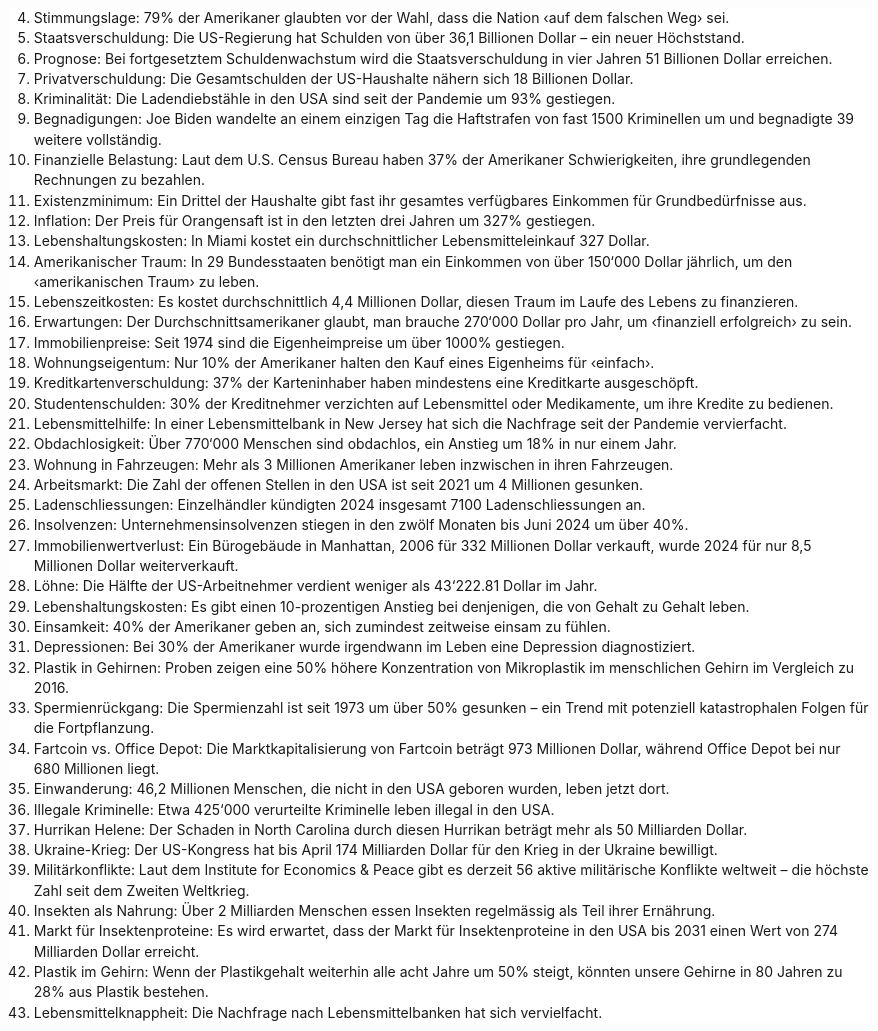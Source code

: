 4. Stimmungslage: 79% der Amerikaner glaubten vor der Wahl, dass die Nation ‹auf dem falschen Weg› sei.
5. Staatsverschuldung: Die US-Regierung hat Schulden von über 36,1 Billionen Dollar – ein neuer Höchststand.
6. Prognose: Bei fortgesetztem Schuldenwachstum wird die Staatsverschuldung in vier Jahren 51 Billionen Dollar erreichen.
7. Privatverschuldung: Die Gesamtschulden der US-Haushalte nähern sich 18 Billionen Dollar.
8. Kriminalität: Die Ladendiebstähle in den USA sind seit der Pandemie um 93% gestiegen.
9. Begnadigungen: Joe Biden wandelte an einem einzigen Tag die Haftstrafen von fast 1500 Kriminellen um und begnadigte 39 weitere vollständig.
10. Finanzielle Belastung: Laut dem U.S. Census Bureau haben 37% der Amerikaner Schwierigkeiten, ihre grundlegenden Rechnungen zu bezahlen.
11. Existenzminimum: Ein Drittel der Haushalte gibt fast ihr gesamtes verfügbares Einkommen für Grundbedürfnisse aus.
12. Inflation: Der Preis für Orangensaft ist in den letzten drei Jahren um 327% gestiegen.
13. Lebenshaltungskosten: In Miami kostet ein durchschnittlicher Lebensmitteleinkauf 327 Dollar.
14. Amerikanischer Traum: In 29 Bundesstaaten benötigt man ein Einkommen von über 150‘000 Dollar jährlich, um den ‹amerikanischen Traum› zu leben.
15. Lebenszeitkosten: Es kostet durchschnittlich 4,4 Millionen Dollar, diesen Traum im Laufe des Lebens zu finanzieren.
16. Erwartungen: Der Durchschnittsamerikaner glaubt, man brauche 270‘000 Dollar pro Jahr, um ‹finanziell erfolgreich› zu sein.
17. Immobilienpreise: Seit 1974 sind die Eigenheimpreise um über 1000% gestiegen.
18. Wohnungseigentum: Nur 10% der Amerikaner halten den Kauf eines Eigenheims für ‹einfach›.
19. Kreditkartenverschuldung: 37% der Karteninhaber haben mindestens eine Kreditkarte ausgeschöpft.
20. Studentenschulden: 30% der Kreditnehmer verzichten auf Lebensmittel oder Medikamente, um ihre Kredite zu bedienen.
21. Lebensmittelhilfe: In einer Lebensmittelbank in New Jersey hat sich die Nachfrage seit der Pandemie vervierfacht.
22. Obdachlosigkeit: Über 770‘000 Menschen sind obdachlos, ein Anstieg um 18% in nur einem Jahr.
23. Wohnung in Fahrzeugen: Mehr als 3 Millionen Amerikaner leben inzwischen in ihren Fahrzeugen.
24. Arbeitsmarkt: Die Zahl der offenen Stellen in den USA ist seit 2021 um 4 Millionen gesunken.
25. Ladenschliessungen: Einzelhändler kündigten 2024 insgesamt 7100 Ladenschliessungen an.
26. Insolvenzen: Unternehmensinsolvenzen stiegen in den zwölf Monaten bis Juni 2024 um über 40%.
27. Immobilienwertverlust: Ein Bürogebäude in Manhattan, 2006 für 332 Millionen Dollar verkauft, wurde 2024 für nur 8,5 Millionen Dollar weiterverkauft.
28. Löhne: Die Hälfte der US-Arbeitnehmer verdient weniger als 43‘222.81 Dollar im Jahr.
29. Lebenshaltungskosten: Es gibt einen 10-prozentigen Anstieg bei denjenigen, die von Gehalt zu Gehalt leben.
30. Einsamkeit: 40% der Amerikaner geben an, sich zumindest zeitweise einsam zu fühlen.
31. Depressionen: Bei 30% der Amerikaner wurde irgendwann im Leben eine Depression diagnostiziert.
32. Plastik in Gehirnen: Proben zeigen eine 50% höhere Konzentration von Mikroplastik im menschlichen Gehirn im Vergleich zu 2016.
33. Spermienrückgang: Die Spermienzahl ist seit 1973 um über 50% gesunken – ein Trend mit potenziell katastrophalen Folgen für die Fortpflanzung.
34. Fartcoin vs. Office Depot: Die Marktkapitalisierung von Fartcoin beträgt 973 Millionen Dollar, während Office Depot bei nur 680 Millionen liegt.
35. Einwanderung: 46,2 Millionen Menschen, die nicht in den USA geboren wurden, leben jetzt dort.
36. Illegale Kriminelle: Etwa 425‘000 verurteilte Kriminelle leben illegal in den USA.
37. Hurrikan Helene: Der Schaden in North Carolina durch diesen Hurrikan beträgt mehr als 50 Milliarden Dollar.
38. Ukraine-Krieg: Der US-Kongress hat bis April 174 Milliarden Dollar für den Krieg in der Ukraine bewilligt.
39. Militärkonflikte: Laut dem Institute for Economics & Peace gibt es derzeit 56 aktive militärische Konflikte weltweit – die höchste Zahl seit dem Zweiten Weltkrieg.
40. Insekten als Nahrung: Über 2 Milliarden Menschen essen Insekten regelmässig als Teil ihrer Ernährung.
41. Markt für Insektenproteine: Es wird erwartet, dass der Markt für Insektenproteine in den USA bis 2031 einen Wert von 274 Milliarden Dollar erreicht.
42. Plastik im Gehirn: Wenn der Plastikgehalt weiterhin alle acht Jahre um 50% steigt, könnten unsere Gehirne in 80 Jahren zu 28% aus Plastik bestehen.
43. Lebensmittelknappheit: Die Nachfrage nach Lebensmittelbanken hat sich vervielfacht.